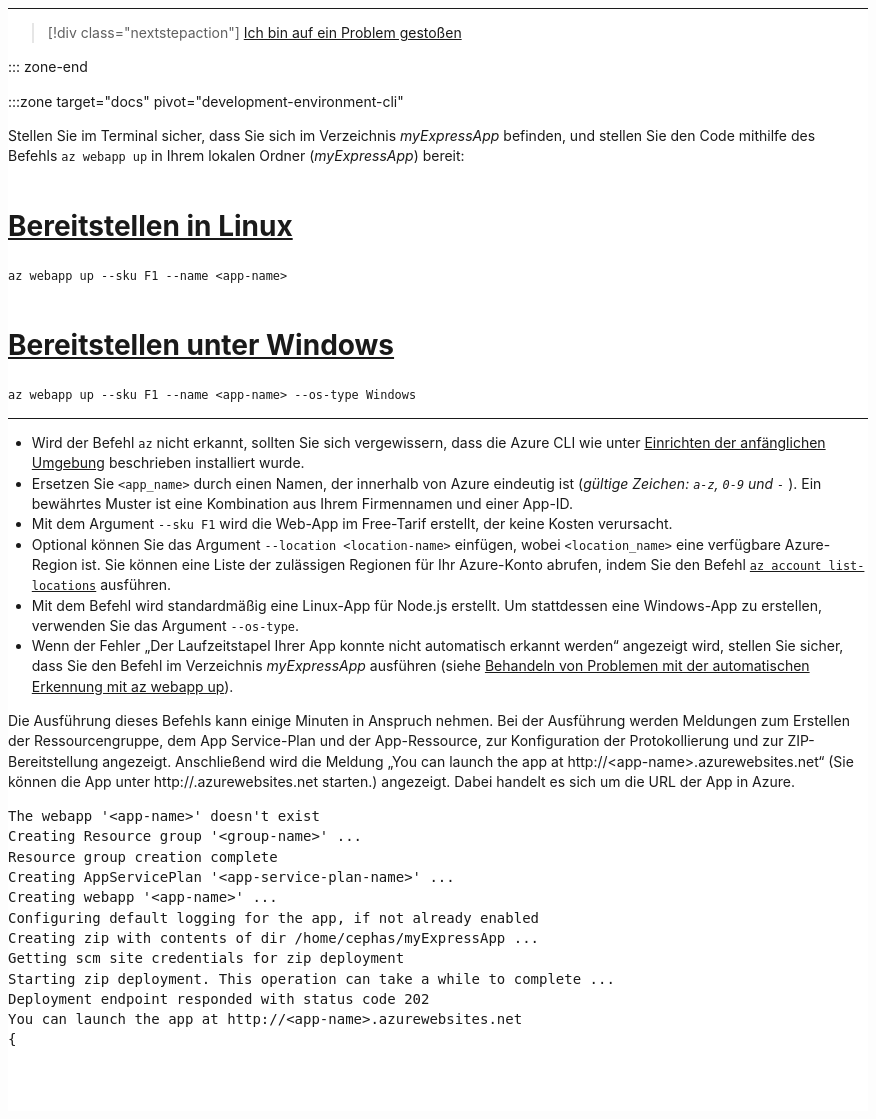 -----

> [!div class="nextstepaction"]
> [Ich bin auf ein Problem gestoßen](https://www.research.net/r/PWZWZ52?tutorial=node-deployment-azure-app-service&step=deploy-app)

::: zone-end

:::zone target="docs" pivot="development-environment-cli"

Stellen Sie im Terminal sicher, dass Sie sich im Verzeichnis *myExpressApp* befinden, und stellen Sie den Code mithilfe des Befehls `az webapp up` in Ihrem lokalen Ordner (*myExpressApp*) bereit:

# <a name="deploy-to-linux"></a>[Bereitstellen in Linux](#tab/linux)

```azurecli
az webapp up --sku F1 --name <app-name>
```

# <a name="deploy-to-windows"></a>[Bereitstellen unter Windows](#tab/windows)

```azurecli
az webapp up --sku F1 --name <app-name> --os-type Windows
```

-----

- Wird der Befehl `az` nicht erkannt, sollten Sie sich vergewissern, dass die Azure CLI wie unter [Einrichten der anfänglichen Umgebung](#set-up-your-initial-environment) beschrieben installiert wurde.
- Ersetzen Sie `<app_name>` durch einen Namen, der innerhalb von Azure eindeutig ist (*gültige Zeichen: `a-z`, `0-9` und `-`* ). Ein bewährtes Muster ist eine Kombination aus Ihrem Firmennamen und einer App-ID.
- Mit dem Argument `--sku F1` wird die Web-App im Free-Tarif erstellt, der keine Kosten verursacht.
- Optional können Sie das Argument `--location <location-name>` einfügen, wobei `<location_name>` eine verfügbare Azure-Region ist. Sie können eine Liste der zulässigen Regionen für Ihr Azure-Konto abrufen, indem Sie den Befehl [`az account list-locations`](/cli/azure/appservice#az_appservice_list_locations) ausführen.
- Mit dem Befehl wird standardmäßig eine Linux-App für Node.js erstellt. Um stattdessen eine Windows-App zu erstellen, verwenden Sie das Argument `--os-type`. 
- Wenn der Fehler „Der Laufzeitstapel Ihrer App konnte nicht automatisch erkannt werden“ angezeigt wird, stellen Sie sicher, dass Sie den Befehl im Verzeichnis *myExpressApp* ausführen (siehe [Behandeln von Problemen mit der automatischen Erkennung mit az webapp up](https://github.com/Azure/app-service-linux-docs/blob/master/AzWebAppUP/runtime_detection.md)).

Die Ausführung dieses Befehls kann einige Minuten in Anspruch nehmen. Bei der Ausführung werden Meldungen zum Erstellen der Ressourcengruppe, dem App Service-Plan und der App-Ressource, zur Konfiguration der Protokollierung und zur ZIP-Bereitstellung angezeigt. Anschließend wird die Meldung „You can launch the app at http://&lt;app-name&gt;.azurewebsites.net“ (Sie können die App unter http://<App-Name>.azurewebsites.net starten.) angezeigt. Dabei handelt es sich um die URL der App in Azure.

<pre>
The webapp '&lt;app-name>' doesn't exist
Creating Resource group '&lt;group-name>' ...
Resource group creation complete
Creating AppServicePlan '&lt;app-service-plan-name>' ...
Creating webapp '&lt;app-name>' ...
Configuring default logging for the app, if not already enabled
Creating zip with contents of dir /home/cephas/myExpressApp ...
Getting scm site credentials for zip deployment
Starting zip deployment. This operation can take a while to complete ...
Deployment endpoint responded with status code 202
You can launch the app at http://&lt;app-name>.azurewebsites.net
{